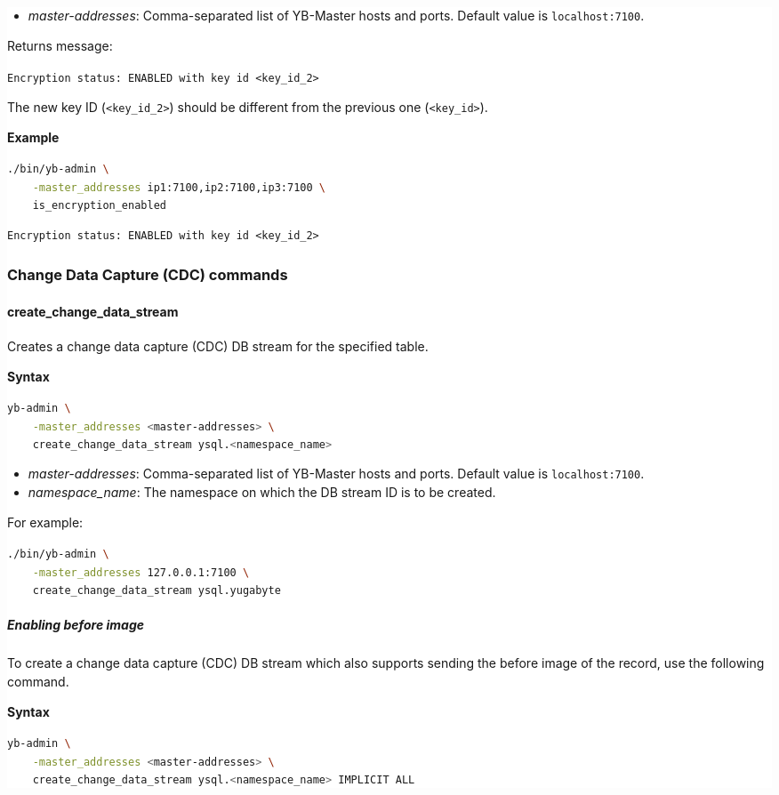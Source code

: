* *master-addresses*: Comma-separated list of YB-Master hosts and ports. Default value is `localhost:7100`.

Returns message:

```output
Encryption status: ENABLED with key id <key_id_2>
```

The new key ID (`<key_id_2>`) should be different from the previous one (`<key_id>`).

**Example**

```sh
./bin/yb-admin \
    -master_addresses ip1:7100,ip2:7100,ip3:7100 \
    is_encryption_enabled
```

```output
Encryption status: ENABLED with key id <key_id_2>
```

### Change Data Capture (CDC) commands

#### create_change_data_stream

Creates a change data capture (CDC) DB stream for the specified table.

**Syntax**

```sh
yb-admin \
    -master_addresses <master-addresses> \
    create_change_data_stream ysql.<namespace_name>
```

* *master-addresses*: Comma-separated list of YB-Master hosts and ports. Default value is `localhost:7100`.
* *namespace_name*: The namespace on which the DB stream ID is to be created.

For example:

```sh
./bin/yb-admin \
    -master_addresses 127.0.0.1:7100 \
    create_change_data_stream ysql.yugabyte
```



##### Enabling before image

To create a change data capture (CDC) DB stream which also supports sending the before image of the record, use the following command.

**Syntax**

```sh
yb-admin \
    -master_addresses <master-addresses> \
    create_change_data_stream ysql.<namespace_name> IMPLICIT ALL
```
